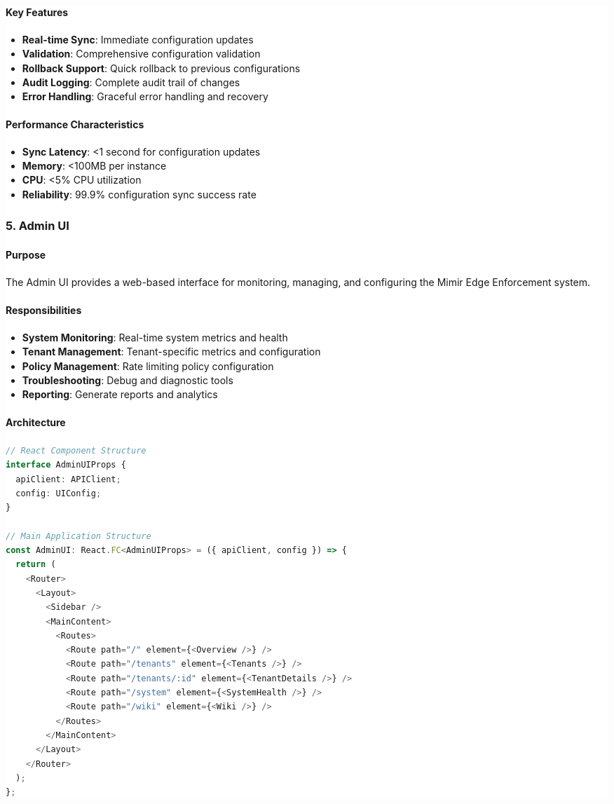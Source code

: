 ```go
```

#### Key Features
- **Real-time Sync**: Immediate configuration updates
- **Validation**: Comprehensive configuration validation
- **Rollback Support**: Quick rollback to previous configurations
- **Audit Logging**: Complete audit trail of changes
- **Error Handling**: Graceful error handling and recovery

#### Performance Characteristics
- **Sync Latency**: <1 second for configuration updates
- **Memory**: <100MB per instance
- **CPU**: <5% CPU utilization
- **Reliability**: 99.9% configuration sync success rate

### 5. Admin UI

#### Purpose
The Admin UI provides a web-based interface for monitoring, managing, and configuring the Mimir Edge Enforcement system.

#### Responsibilities
- **System Monitoring**: Real-time system metrics and health
- **Tenant Management**: Tenant-specific metrics and configuration
- **Policy Management**: Rate limiting policy configuration
- **Troubleshooting**: Debug and diagnostic tools
- **Reporting**: Generate reports and analytics

#### Architecture
```typescript
// React Component Structure
interface AdminUIProps {
  apiClient: APIClient;
  config: UIConfig;
}

// Main Application Structure
const AdminUI: React.FC<AdminUIProps> = ({ apiClient, config }) => {
  return (
    <Router>
      <Layout>
        <Sidebar />
        <MainContent>
          <Routes>
            <Route path="/" element={<Overview />} />
            <Route path="/tenants" element={<Tenants />} />
            <Route path="/tenants/:id" element={<TenantDetails />} />
            <Route path="/system" element={<SystemHealth />} />
            <Route path="/wiki" element={<Wiki />} />
          </Routes>
        </MainContent>
      </Layout>
    </Router>
  );
};
```
